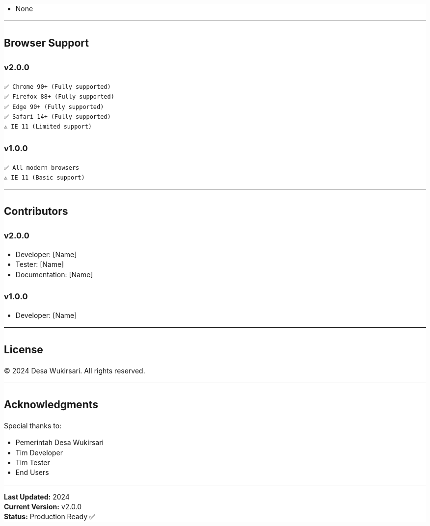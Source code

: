 - None

---

## Browser Support

### v2.0.0

```
✅ Chrome 90+ (Fully supported)
✅ Firefox 88+ (Fully supported)
✅ Edge 90+ (Fully supported)
✅ Safari 14+ (Fully supported)
⚠️ IE 11 (Limited support)
```

### v1.0.0

```
✅ All modern browsers
⚠️ IE 11 (Basic support)
```

---

## Contributors

### v2.0.0

- Developer: [Name]
- Tester: [Name]
- Documentation: [Name]

### v1.0.0

- Developer: [Name]

---

## License

© 2024 Desa Wukirsari. All rights reserved.

---

## Acknowledgments

Special thanks to:

- Pemerintah Desa Wukirsari
- Tim Developer
- Tim Tester
- End Users

---

**Last Updated:** 2024  
**Current Version:** v2.0.0  
**Status:** Production Ready ✅
